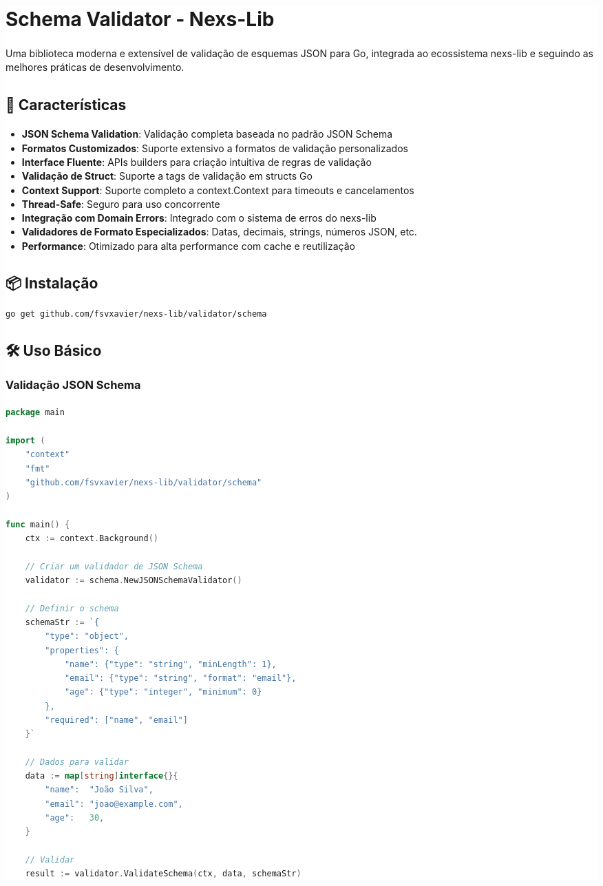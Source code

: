 # Schema Validator - Nexs-Lib

Uma biblioteca moderna e extensível de validação de esquemas JSON para Go, integrada ao ecossistema nexs-lib e seguindo as melhores práticas de desenvolvimento.

## 🚀 Características

- **JSON Schema Validation**: Validação completa baseada no padrão JSON Schema
- **Formatos Customizados**: Suporte extensivo a formatos de validação personalizados
- **Interface Fluente**: APIs builders para criação intuitiva de regras de validação
- **Validação de Struct**: Suporte a tags de validação em structs Go
- **Context Support**: Suporte completo a context.Context para timeouts e cancelamentos
- **Thread-Safe**: Seguro para uso concorrente
- **Integração com Domain Errors**: Integrado com o sistema de erros do nexs-lib
- **Validadores de Formato Especializados**: Datas, decimais, strings, números JSON, etc.
- **Performance**: Otimizado para alta performance com cache e reutilização

## 📦 Instalação

```bash
go get github.com/fsvxavier/nexs-lib/validator/schema
```

## 🛠️ Uso Básico

### Validação JSON Schema

```go
package main

import (
    "context"
    "fmt"
    "github.com/fsvxavier/nexs-lib/validator/schema"
)

func main() {
    ctx := context.Background()
    
    // Criar um validador de JSON Schema
    validator := schema.NewJSONSchemaValidator()
    
    // Definir o schema
    schemaStr := `{
        "type": "object",
        "properties": {
            "name": {"type": "string", "minLength": 1},
            "email": {"type": "string", "format": "email"},
            "age": {"type": "integer", "minimum": 0}
        },
        "required": ["name", "email"]
    }`
    
    // Dados para validar
    data := map[string]interface{}{
        "name":  "João Silva",
        "email": "joao@example.com",
        "age":   30,
    }
    
    // Validar
    result := validator.ValidateSchema(ctx, data, schemaStr)
```